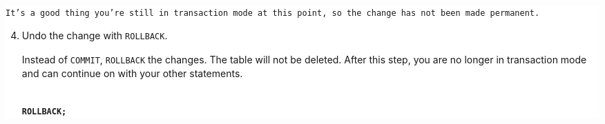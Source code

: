     It’s a good thing you’re still in transaction mode at this point, so the change has not been made permanent.
4.  Undo the change with `ROLLBACK`.

    Instead of `COMMIT`, `ROLLBACK` the changes. The table will not be deleted. After this step, you are no longer in transaction mode and can continue on with your other statements.

    <pre><code>
    <strong>ROLLBACK;
    </strong></code></pre>
